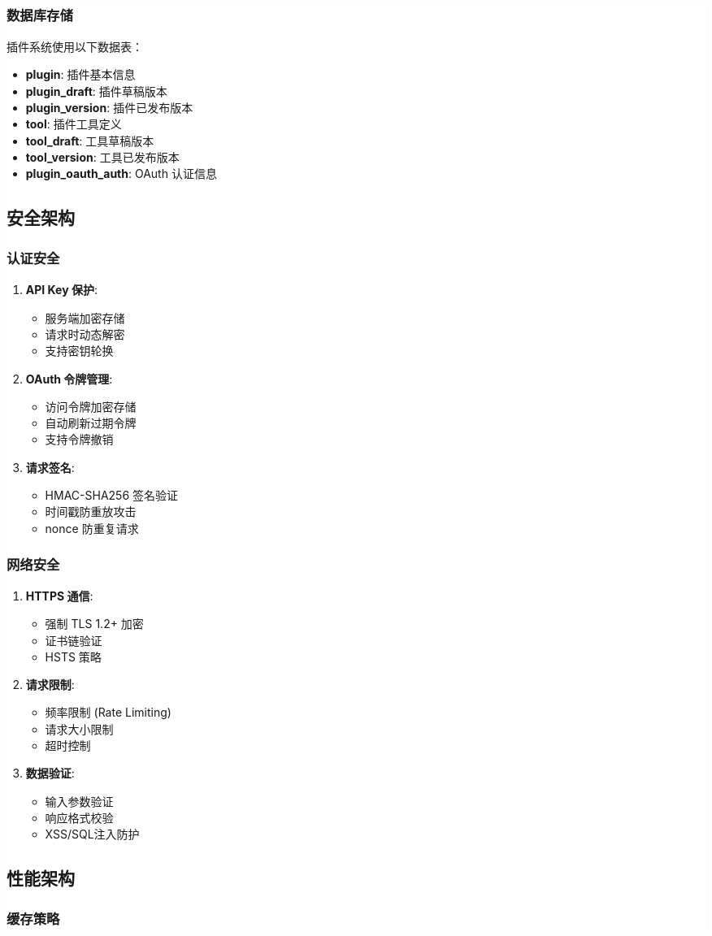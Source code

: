 ### 数据库存储

插件系统使用以下数据表：

- **plugin**: 插件基本信息
- **plugin_draft**: 插件草稿版本
- **plugin_version**: 插件已发布版本
- **tool**: 插件工具定义
- **tool_draft**: 工具草稿版本
- **tool_version**: 工具已发布版本
- **plugin_oauth_auth**: OAuth 认证信息

## 安全架构

### 认证安全

1. **API Key 保护**:
   - 服务端加密存储
   - 请求时动态解密
   - 支持密钥轮换

2. **OAuth 令牌管理**:
   - 访问令牌加密存储
   - 自动刷新过期令牌
   - 支持令牌撤销

3. **请求签名**:
   - HMAC-SHA256 签名验证
   - 时间戳防重放攻击
   - nonce 防重复请求

### 网络安全

1. **HTTPS 通信**:
   - 强制 TLS 1.2+ 加密
   - 证书链验证
   - HSTS 策略

2. **请求限制**:
   - 频率限制 (Rate Limiting)
   - 请求大小限制
   - 超时控制

3. **数据验证**:
   - 输入参数验证
   - 响应格式校验
   - XSS/SQL注入防护

## 性能架构

### 缓存策略
